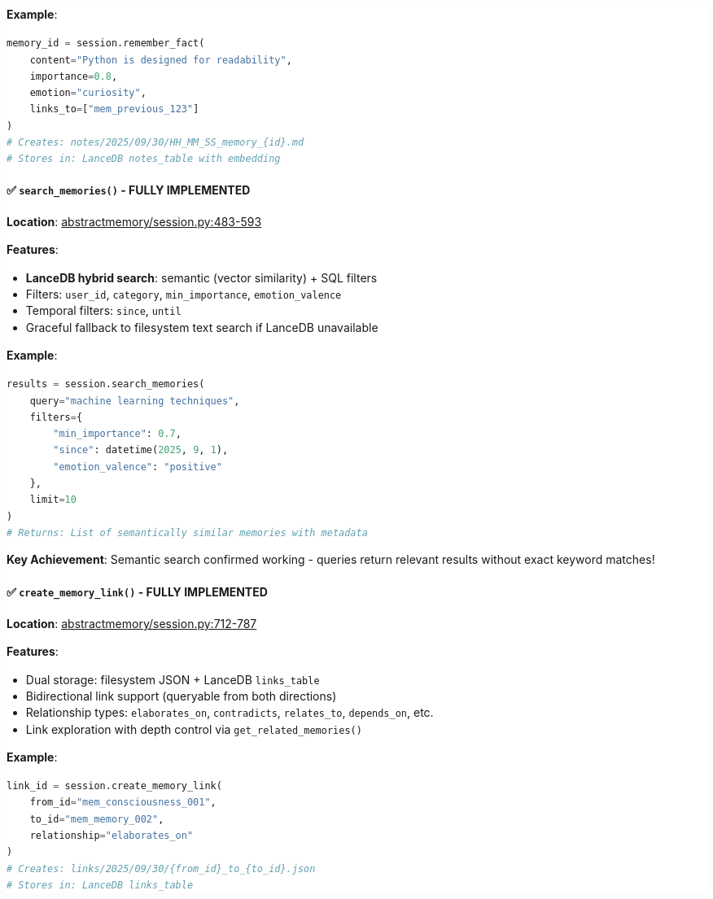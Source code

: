 **Example**:
```python
memory_id = session.remember_fact(
    content="Python is designed for readability",
    importance=0.8,
    emotion="curiosity",
    links_to=["mem_previous_123"]
)
# Creates: notes/2025/09/30/HH_MM_SS_memory_{id}.md
# Stores in: LanceDB notes_table with embedding
```

#### ✅ `search_memories()` - FULLY IMPLEMENTED
**Location**: [abstractmemory/session.py:483-593](abstractmemory/session.py)

**Features**:
- **LanceDB hybrid search**: semantic (vector similarity) + SQL filters
- Filters: `user_id`, `category`, `min_importance`, `emotion_valence`
- Temporal filters: `since`, `until`
- Graceful fallback to filesystem text search if LanceDB unavailable

**Example**:
```python
results = session.search_memories(
    query="machine learning techniques",
    filters={
        "min_importance": 0.7,
        "since": datetime(2025, 9, 1),
        "emotion_valence": "positive"
    },
    limit=10
)
# Returns: List of semantically similar memories with metadata
```

**Key Achievement**: Semantic search confirmed working - queries return relevant results without exact keyword matches!

#### ✅ `create_memory_link()` - FULLY IMPLEMENTED
**Location**: [abstractmemory/session.py:712-787](abstractmemory/session.py)

**Features**:
- Dual storage: filesystem JSON + LanceDB `links_table`
- Bidirectional link support (queryable from both directions)
- Relationship types: `elaborates_on`, `contradicts`, `relates_to`, `depends_on`, etc.
- Link exploration with depth control via `get_related_memories()`

**Example**:
```python
link_id = session.create_memory_link(
    from_id="mem_consciousness_001",
    to_id="mem_memory_002",
    relationship="elaborates_on"
)
# Creates: links/2025/09/30/{from_id}_to_{to_id}.json
# Stores in: LanceDB links_table
```
